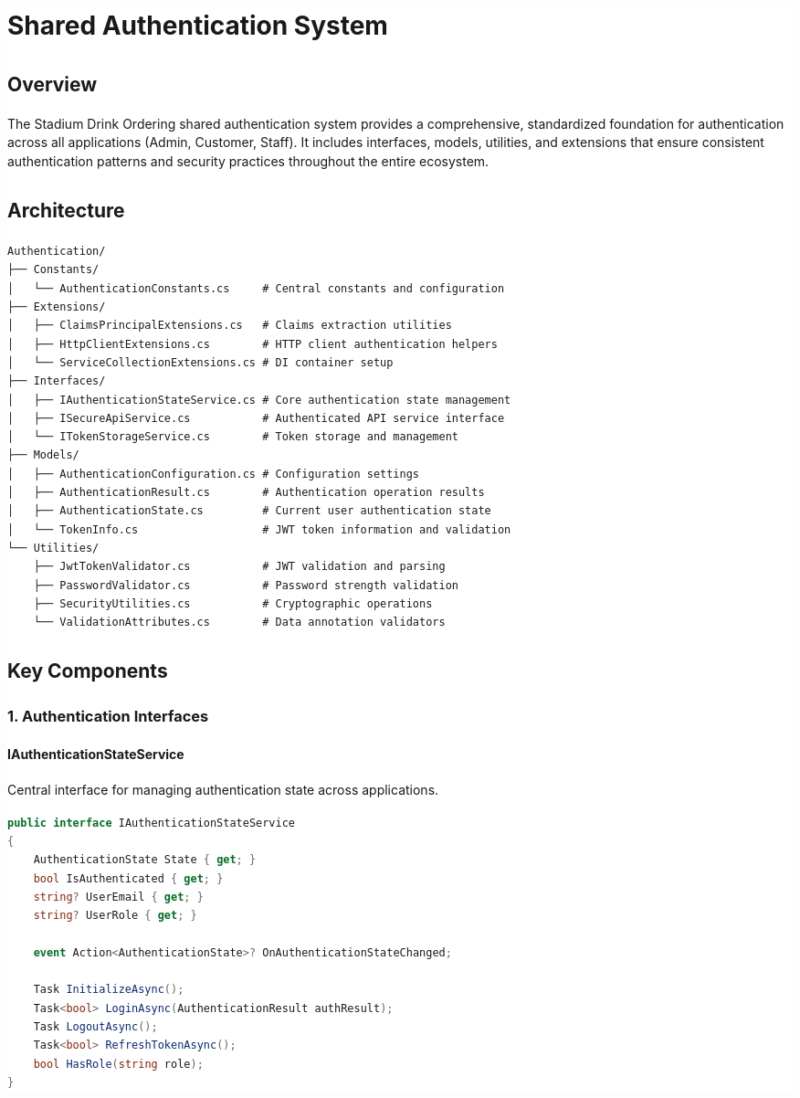 # Shared Authentication System

## Overview

The Stadium Drink Ordering shared authentication system provides a comprehensive, standardized foundation for authentication across all applications (Admin, Customer, Staff). It includes interfaces, models, utilities, and extensions that ensure consistent authentication patterns and security practices throughout the entire ecosystem.

## Architecture

```
Authentication/
├── Constants/
│   └── AuthenticationConstants.cs     # Central constants and configuration
├── Extensions/
│   ├── ClaimsPrincipalExtensions.cs   # Claims extraction utilities
│   ├── HttpClientExtensions.cs        # HTTP client authentication helpers
│   └── ServiceCollectionExtensions.cs # DI container setup
├── Interfaces/
│   ├── IAuthenticationStateService.cs # Core authentication state management
│   ├── ISecureApiService.cs           # Authenticated API service interface
│   └── ITokenStorageService.cs        # Token storage and management
├── Models/
│   ├── AuthenticationConfiguration.cs # Configuration settings
│   ├── AuthenticationResult.cs        # Authentication operation results
│   ├── AuthenticationState.cs         # Current user authentication state
│   └── TokenInfo.cs                   # JWT token information and validation
└── Utilities/
    ├── JwtTokenValidator.cs           # JWT validation and parsing
    ├── PasswordValidator.cs           # Password strength validation
    ├── SecurityUtilities.cs           # Cryptographic operations
    └── ValidationAttributes.cs        # Data annotation validators
```

## Key Components

### 1. Authentication Interfaces

#### IAuthenticationStateService
Central interface for managing authentication state across applications.

```csharp
public interface IAuthenticationStateService
{
    AuthenticationState State { get; }
    bool IsAuthenticated { get; }
    string? UserEmail { get; }
    string? UserRole { get; }

    event Action<AuthenticationState>? OnAuthenticationStateChanged;

    Task InitializeAsync();
    Task<bool> LoginAsync(AuthenticationResult authResult);
    Task LogoutAsync();
    Task<bool> RefreshTokenAsync();
    bool HasRole(string role);
}
```
